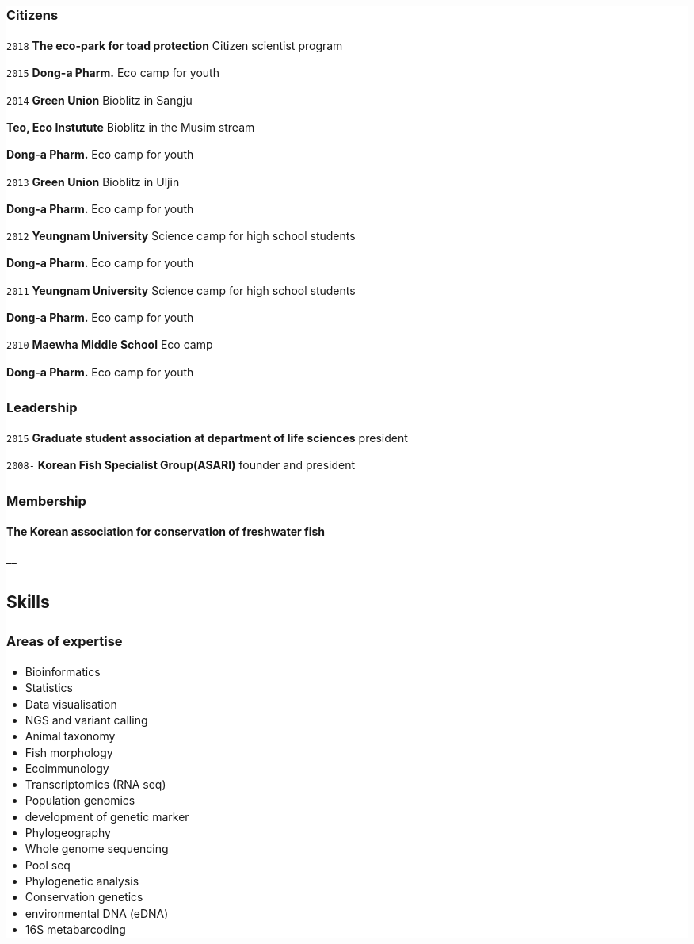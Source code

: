 ### Citizens

`2018`
__The eco-park for toad protection__ Citizen scientist program

`2015`
__Dong-a Pharm.__ Eco camp for youth

`2014`
__Green Union__ Bioblitz in Sangju

__Teo, Eco Instutute__ Bioblitz in the Musim stream 

__Dong-a Pharm.__ Eco camp for youth

`2013`
__Green Union__ Bioblitz in Uljin

__Dong-a Pharm.__ Eco camp for youth

`2012`
__Yeungnam University__ Science camp for high school students

__Dong-a Pharm.__ Eco camp for youth

`2011`
__Yeungnam University__ Science camp for high school students

__Dong-a Pharm.__ Eco camp for youth

`2010`
__Maewha Middle School__ Eco camp

__Dong-a Pharm.__ Eco camp for youth

### Leadership

`2015`
__Graduate student association at department of life sciences__ president

`2008-` 
__Korean Fish Specialist Group(ASARI)__ founder and president

### Membership

__The Korean association for conservation of freshwater fish__

__

## Skills

### Areas of expertise
* Bioinformatics
* Statistics
* Data visualisation
* NGS and variant calling
* Animal taxonomy
* Fish morphology
* Ecoimmunology
* Transcriptomics (RNA seq)
* Population genomics
* development of genetic marker
* Phylogeography
* Whole genome sequencing
* Pool seq
* Phylogenetic analysis
* Conservation genetics
* environmental DNA (eDNA) 
* 16S metabarcoding